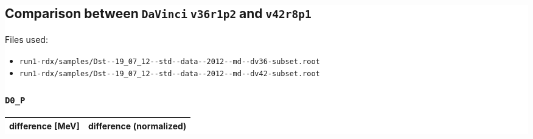 

## Comparison between `DaVinci` `v36r1p2` and `v42r8p1`
Files used:

* `run1-rdx/samples/Dst--19_07_12--std--data--2012--md--dv36-subset.root`
* `run1-rdx/samples/Dst--19_07_12--std--data--2012--md--dv42-subset.root`

### `D0_P`
| difference [MeV] | difference (normalized) |
|---|---|

[^1]: Typically by the combination of `runNumber` and `eventNumber`.
[^2]: Based on Phoebe's original script.